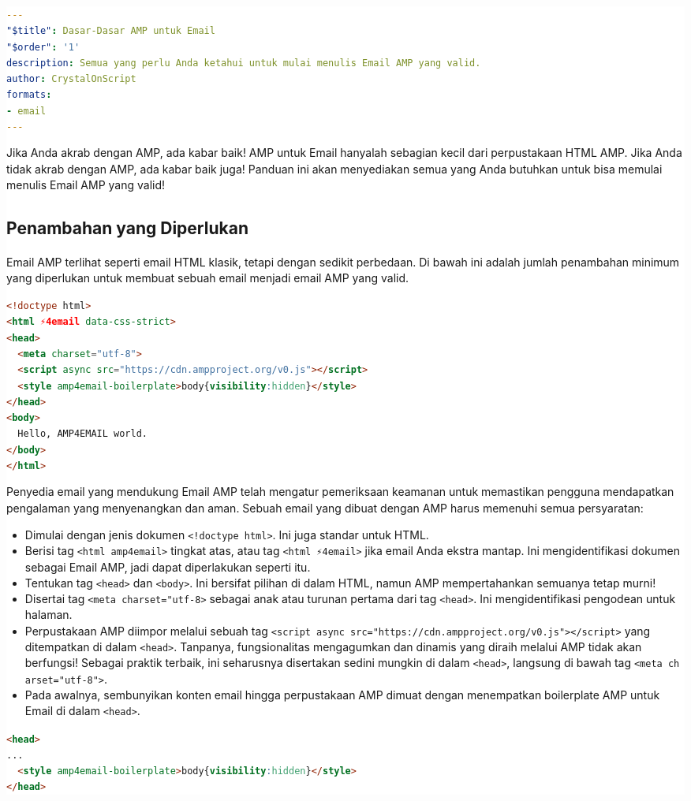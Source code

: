 ```yaml
---
"$title": Dasar-Dasar AMP untuk Email
"$order": '1'
description: Semua yang perlu Anda ketahui untuk mulai menulis Email AMP yang valid.
author: CrystalOnScript
formats:
- email
---
```


Jika Anda akrab dengan AMP, ada kabar baik! AMP untuk Email hanyalah sebagian kecil dari perpustakaan HTML AMP. Jika Anda tidak akrab dengan AMP, ada kabar baik juga! Panduan ini akan menyediakan semua yang Anda butuhkan untuk bisa memulai menulis Email AMP yang valid!

## Penambahan yang Diperlukan

Email AMP terlihat seperti email HTML klasik, tetapi dengan sedikit perbedaan. Di bawah ini adalah jumlah penambahan minimum yang diperlukan untuk membuat sebuah email menjadi email AMP yang valid.

```html
<!doctype html>
<html ⚡4email data-css-strict>
<head>
  <meta charset="utf-8">
  <script async src="https://cdn.ampproject.org/v0.js"></script>
  <style amp4email-boilerplate>body{visibility:hidden}</style>
</head>
<body>
  Hello, AMP4EMAIL world.
</body>
</html>
```

Penyedia email yang mendukung Email AMP telah mengatur pemeriksaan keamanan untuk memastikan pengguna mendapatkan pengalaman yang menyenangkan dan aman. Sebuah email yang dibuat dengan AMP harus memenuhi semua persyaratan:

- Dimulai dengan jenis dokumen `<!doctype html>`. Ini juga standar untuk HTML.
- Berisi tag `<html amp4email>` tingkat atas, atau tag `<html ⚡4email>` jika email Anda ekstra mantap. Ini mengidentifikasi dokumen sebagai Email AMP, jadi dapat diperlakukan seperti itu.
- Tentukan tag `<head>` dan `<body>`. Ini bersifat pilihan di dalam HTML, namun AMP mempertahankan semuanya tetap murni!
- Disertai tag `<meta charset="utf-8>` sebagai anak atau turunan pertama dari tag `<head>`. Ini mengidentifikasi pengodean untuk halaman.
- Perpustakaan AMP diimpor melalui sebuah tag `<script async src="https://cdn.ampproject.org/v0.js"></script>` yang ditempatkan di dalam `<head>`. Tanpanya, fungsionalitas mengagumkan dan dinamis yang diraih melalui AMP tidak akan berfungsi! Sebagai praktik terbaik, ini seharusnya disertakan sedini mungkin di dalam `<head>`, langsung di bawah tag `<meta charset="utf-8">`.
- Pada awalnya, sembunyikan konten email hingga perpustakaan AMP dimuat dengan menempatkan boilerplate AMP untuk Email di dalam `<head>`.

```html
<head>
...
  <style amp4email-boilerplate>body{visibility:hidden}</style>
</head>
```
